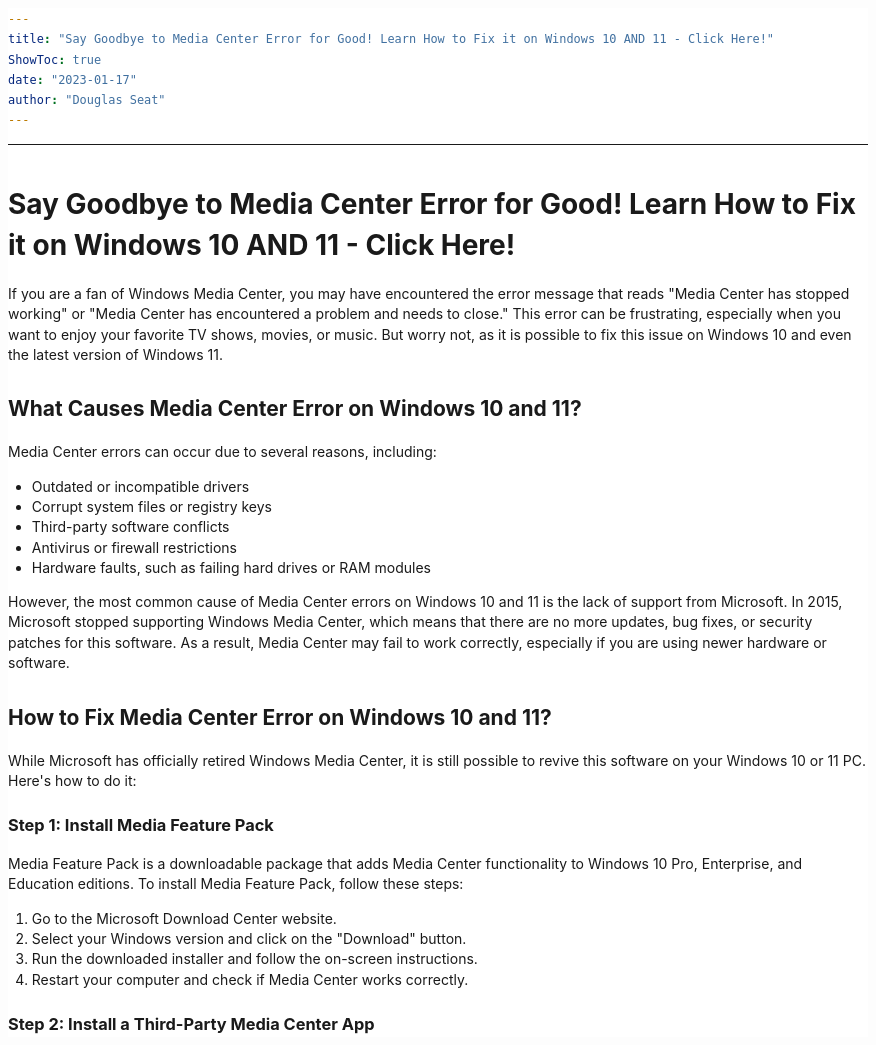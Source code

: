 ```yaml
---
title: "Say Goodbye to Media Center Error for Good! Learn How to Fix it on Windows 10 AND 11 - Click Here!"
ShowToc: true 
date: "2023-01-17"
author: "Douglas Seat"
---
```

*****
# Say Goodbye to Media Center Error for Good! Learn How to Fix it on Windows 10 AND 11 - Click Here!

If you are a fan of Windows Media Center, you may have encountered the error message that reads "Media Center has stopped working" or "Media Center has encountered a problem and needs to close." This error can be frustrating, especially when you want to enjoy your favorite TV shows, movies, or music. But worry not, as it is possible to fix this issue on Windows 10 and even the latest version of Windows 11.

## What Causes Media Center Error on Windows 10 and 11?

Media Center errors can occur due to several reasons, including:

- Outdated or incompatible drivers
- Corrupt system files or registry keys
- Third-party software conflicts
- Antivirus or firewall restrictions
- Hardware faults, such as failing hard drives or RAM modules

However, the most common cause of Media Center errors on Windows 10 and 11 is the lack of support from Microsoft. In 2015, Microsoft stopped supporting Windows Media Center, which means that there are no more updates, bug fixes, or security patches for this software. As a result, Media Center may fail to work correctly, especially if you are using newer hardware or software.

## How to Fix Media Center Error on Windows 10 and 11?

While Microsoft has officially retired Windows Media Center, it is still possible to revive this software on your Windows 10 or 11 PC. Here's how to do it:

### Step 1: Install Media Feature Pack

Media Feature Pack is a downloadable package that adds Media Center functionality to Windows 10 Pro, Enterprise, and Education editions. To install Media Feature Pack, follow these steps:

1. Go to the Microsoft Download Center website.
2. Select your Windows version and click on the "Download" button.
3. Run the downloaded installer and follow the on-screen instructions.
4. Restart your computer and check if Media Center works correctly.

### Step 2: Install a Third-Party Media Center App

